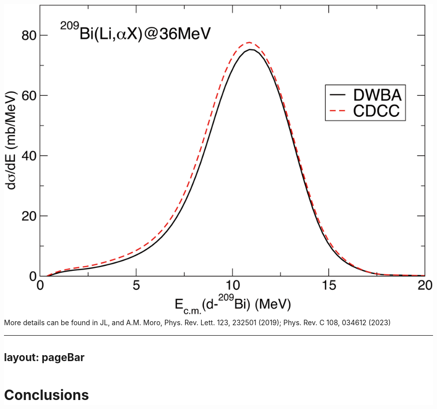 <img src="/pics/li6cdcc_dwba.png" alt="6Li + 208Pb scattering" class="w-128 h-60 object-contain">
</div>
</v-click>
<v-after>
<div class="col-span-1 flex items-center justify-center text-center">
 More details can be found in JL, and A.M. Moro, Phys. Rev. Lett. 123, 232501 (2019); Phys. Rev. C 108, 034612 (2023)
</div>
</v-after>
</div>


---
layout: pageBar
---

# Conclusions 

<div class="h-full flex flex-col justify-center space-y-6">
